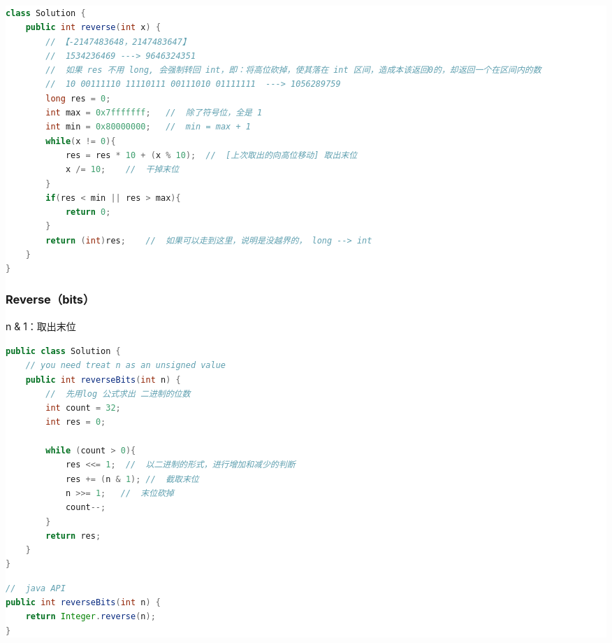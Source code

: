 ```java
class Solution {
    public int reverse(int x) {
        // 【-2147483648，2147483647】
        //  1534236469 ---> 9646324351
        //	如果 res 不用 long, 会强制转回 int，即：将高位砍掉，使其落在 int 区间，造成本该返回0的，却返回一个在区间内的数
        //	10 00111110 11110111 00111010 01111111  ---> 1056289759
        long res = 0;
        int max = 0x7fffffff;   //  除了符号位，全是 1
        int min = 0x80000000;   //  min = max + 1
        while(x != 0){
            res = res * 10 + (x % 10);  //  [上次取出的向高位移动] 取出末位
            x /= 10;    //  干掉末位
        }
        if(res < min || res > max){
            return 0;
        }
        return (int)res;	//	如果可以走到这里，说明是没越界的， long --> int
    }
}
```



### Reverse（bits）

n & 1：取出末位

```java
public class Solution {
    // you need treat n as an unsigned value
    public int reverseBits(int n) {
        //  先用log 公式求出 二进制的位数
        int count = 32;
        int res = 0;

        while (count > 0){
            res <<= 1;  //	以二进制的形式，进行增加和减少的判断
            res += (n & 1);	//	截取末位
            n >>= 1;   //  末位砍掉
            count--;
        }
        return res;
    }
}
```



```java
//	java API
public int reverseBits(int n) {
    return Integer.reverse(n);  
}
```
